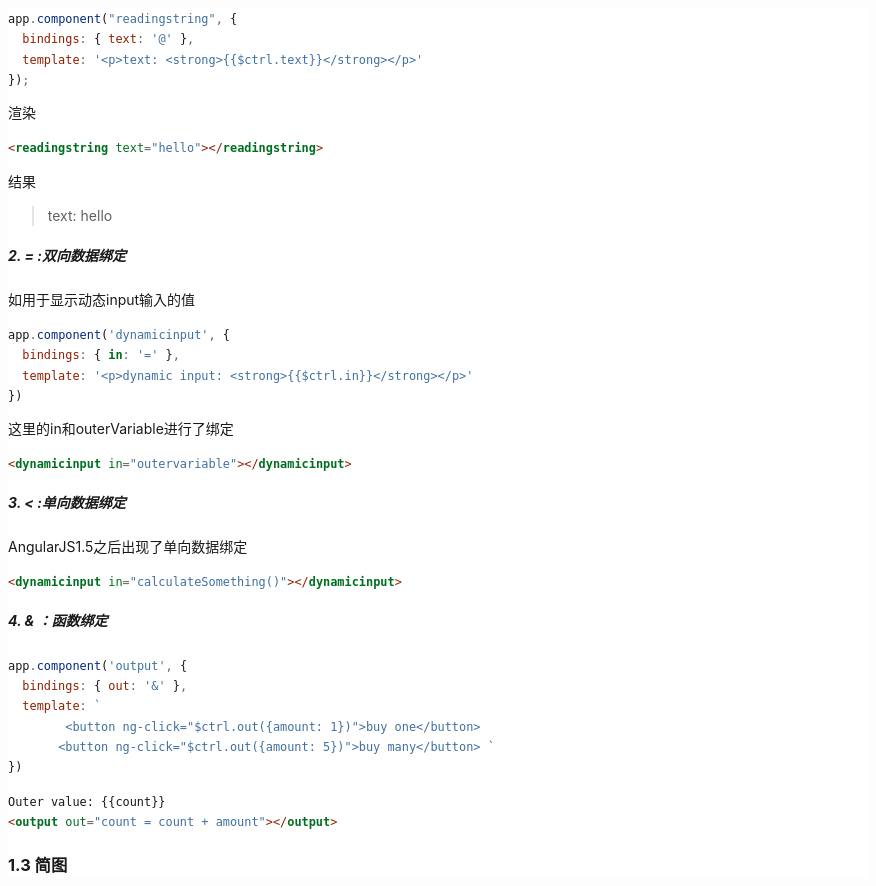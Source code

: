 ```js
app.component("readingstring", {  
  bindings: { text: '@' },
  template: '<p>text: <strong>{{$ctrl.text}}</strong></p>'
});
```

渲染

```html
<readingstring text="hello"></readingstring>
```

结果

> text: hello

##### 2. = :双向数据绑定

如用于显示动态input输入的值

```js
app.component('dynamicinput', {
  bindings: { in: '=' },
  template: '<p>dynamic input: <strong>{{$ctrl.in}}</strong></p>'
})

```

这里的in和outerVariable进行了绑定

```html
<dynamicinput in="outervariable"></dynamicinput>
```

##### 3. <  :单向数据绑定

AngularJS1.5之后出现了单向数据绑定

```html
<dynamicinput in="calculateSomething()"></dynamicinput>
```

##### 4. & ：函数绑定

```js
app.component('output', {
  bindings: { out: '&' },
  template: `
        <button ng-click="$ctrl.out({amount: 1})">buy one</button>
       <button ng-click="$ctrl.out({amount: 5})">buy many</button> `
})
```

```html
Outer value: {{count}}
<output out="count = count + amount"></output>
```

### 1.3 简图
